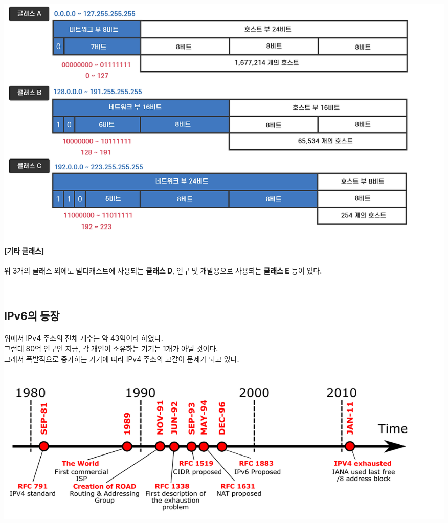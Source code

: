<img src="/assets/img/250126/ip_class.png" style="border-radius:5px" alt="ip_class" width="800">

<br>

#### [기타 클래스]

위 3개의 클래스 외에도 멀티캐스트에 사용되는 **클래스 D**, 연구 및 개발용으로 사용되는 **클래스 E** 등이 있다.

<br>

## IPv6의 등장

위에서 IPv4 주소의 전체 개수는 약 43억이라 하였다.
<br>
그런데 80억 인구인 지금, 각 개인이 소유하는 기기는 1개가 아닐 것이다.
<br>
그래서 폭발적으로 증가하는 기기에 따라 IPv4 주소의 고갈이 문제가 되고 있다.

<br>

<img src="/assets/img/250126/ipv4_exhaustion.png" style="border-radius:5px" alt="ipv4_exhaustion" width="800">


[^deprecated]: 현재는 주소 부족으로 인해 대체된 방식이다.
[^showmethemoney]: 이로 인해 1조 이상의 매출이 발생했다고 한다.